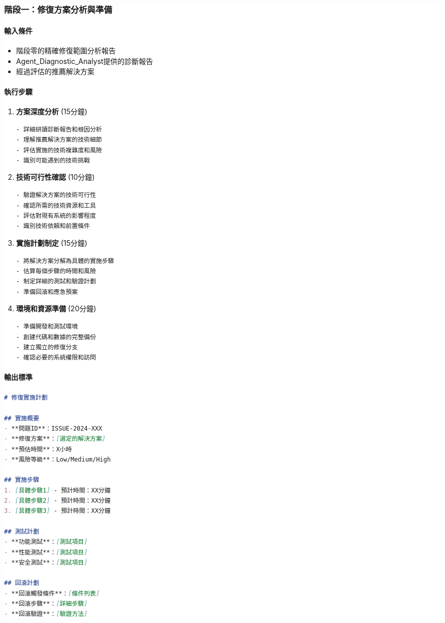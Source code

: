 ### 階段一：修復方案分析與準備

#### 輸入條件
- 階段零的精確修復範圍分析報告
- Agent_Diagnostic_Analyst提供的診斷報告
- 經過評估的推薦解決方案

#### 執行步驟
1. **方案深度分析** (15分鐘)
   ```
   - 詳細研讀診斷報告和根因分析
   - 理解推薦解決方案的技術細節
   - 評估實施的技術複雜度和風險
   - 識別可能遇到的技術挑戰
   ```

2. **技術可行性確認** (10分鐘)
   ```
   - 驗證解決方案的技術可行性
   - 確認所需的技術資源和工具
   - 評估對現有系統的影響程度
   - 識別技術依賴和前置條件
   ```

3. **實施計劃制定** (15分鐘)
   ```
   - 將解決方案分解為具體的實施步驟
   - 估算每個步驟的時間和風險
   - 制定詳細的測試和驗證計劃
   - 準備回滾和應急預案
   ```

4. **環境和資源準備** (20分鐘)
   ```
   - 準備開發和測試環境
   - 創建代碼和數據的完整備份
   - 建立獨立的修復分支
   - 確認必要的系統權限和訪問
   ```

#### 輸出標準
```markdown
# 修復實施計劃

## 實施概要
- **問題ID**：ISSUE-2024-XXX
- **修復方案**：[選定的解決方案]
- **預估時間**：X小時
- **風險等級**：Low/Medium/High

## 實施步驟
1. [具體步驟1] - 預計時間：XX分鐘
2. [具體步驟2] - 預計時間：XX分鐘
3. [具體步驟3] - 預計時間：XX分鐘

## 測試計劃
- **功能測試**：[測試項目]
- **性能測試**：[測試項目]
- **安全測試**：[測試項目]

## 回滾計劃
- **回滾觸發條件**：[條件列表]
- **回滾步驟**：[詳細步驟]
- **回滾驗證**：[驗證方法]
```
